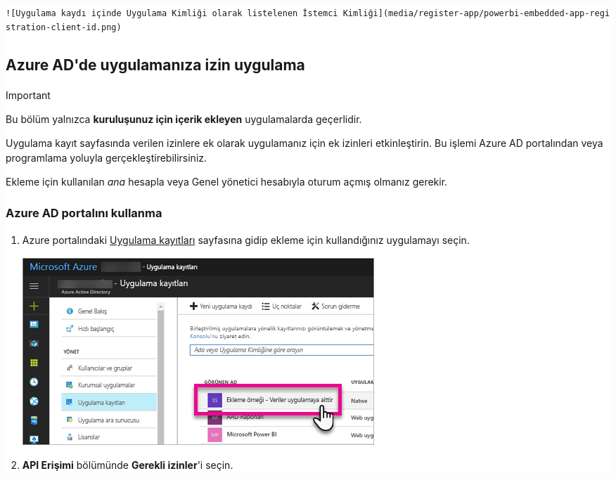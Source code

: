     ![Uygulama kaydı içinde Uygulama Kimliği olarak listelenen İstemci Kimliği](media/register-app/powerbi-embedded-app-registration-client-id.png)

## <a name="apply-permissions-to-your-application-within-azure-ad"></a>Azure AD'de uygulamanıza izin uygulama

> [!IMPORTANT]
> Bu bölüm yalnızca **kuruluşunuz için içerik ekleyen** uygulamalarda geçerlidir.

Uygulama kayıt sayfasında verilen izinlere ek olarak uygulamanız için ek izinleri etkinleştirin. Bu işlemi Azure AD portalından veya programlama yoluyla gerçekleştirebilirsiniz.

Ekleme için kullanılan *ana* hesapla veya Genel yönetici hesabıyla oturum açmış olmanız gerekir.

### <a name="using-the-azure-ad-portal"></a>Azure AD portalını kullanma

1. Azure portalındaki [Uygulama kayıtları](https://portal.azure.com/#blade/Microsoft_AAD_IAM/ApplicationsListBlade) sayfasına gidip ekleme için kullandığınız uygulamayı seçin.

    ![Azure AD'ye kayıtlı uygulamalar](media/register-app/powerbi-embedded-azuread-registered-apps.png)
2. **API Erişimi** bölümünde **Gerekli izinler**'i seçin.
